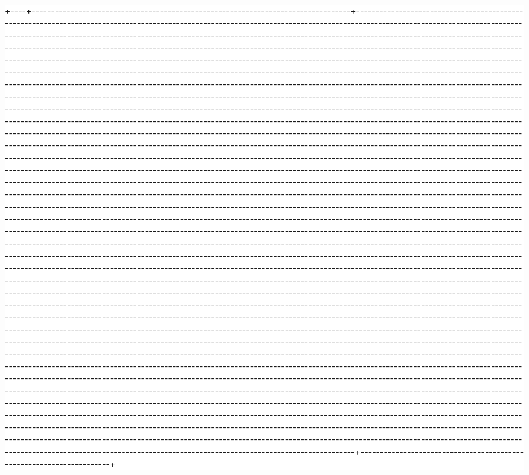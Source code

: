 +----+----------------------------------------------------------------------------------+------------------------------------------------------------------------------------------------------------------------------------------------------------------------------------------------------------------------------------------------------------------------------------------------------------------------------------------------------------------------------------------------------------------------------------------------------------------------------------------------------------------------------------------------------------------------------------------------------------------------------------------------------------------------------------------------------------------------------------------------------------------------------------------------------------------------------------------------------------------------------------------------------------------------------------------------------------------------------------------------------------------------------------------------------------------------------------------------------------------------------------------------------------------------------------------------------------------------------------------------------------------------------------------------------------------------------------------------------------------------------------------------------------------------------------------------------------------------------------------------------------------------------------------------------------------------------------------------------------------------------------------------------------------------------------------------------------------------------------------------------------------------------------------------------------------------------------------------------------------------------------------------------------------------------------------------------------------------------------------------------------------------------------------------------------------------------------------------------------------------------------------------------------------------------------------------------------------------------------------------------------------------------------------------------------------------------------------------------------------------------------------------------------------------------------------------------------------------------------------------------------------------------------------------------------------------------------------------------------------------------------------------------------------------------------------------------------------------------------------------------------------------------------------------------------------------------------------------------------------------------------------------------------------------------------------------------------------------------------------------------------------------------------------------------------------------------------------------------------------------------------------------------------------------------------------------------------------------------------------------------------------------------------------------------------------------------------------------------------------------------------------------------------------------------------------------------------------------------------------------------------------------------------------------------------------------------------------------------------------------------------------------------------------------------------------------------------------------------------------------------------------------------------------------------------------------------------------------------------------------------------------------------------------------------------------------------------------------------------------------------------------------------------------------------------------------------------------------------------------------------------------------------------------------------------------------------------------------------------------------------------------------------------------------------------------------------------------------------------------------------------------------------------------------------------------------------------------------------------------------------------------------------------------------------------------------------------------------------------------------------------------------------------------------------------------------------------------------------------------------------------------------------------------------------------------------------------------------------------------------------------------------------------------------------------------------------------------------------------+---------------------------------------------------------------------+